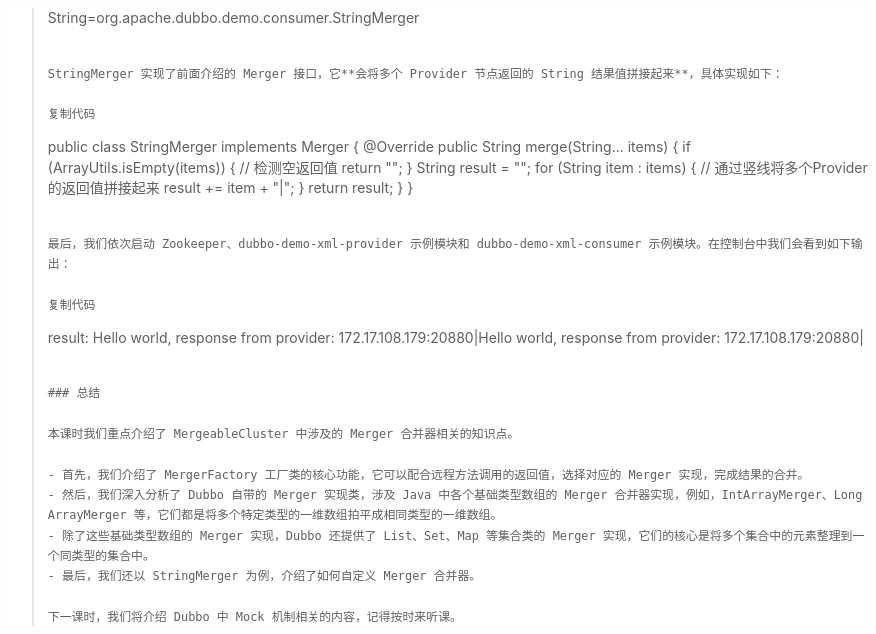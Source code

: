 > String=org.apache.dubbo.demo.consumer.StringMerger
> ```
>
> StringMerger 实现了前面介绍的 Merger 接口，它**会将多个 Provider 节点返回的 String 结果值拼接起来**，具体实现如下：
>
> 复制代码
>
> ```
> public class StringMerger implements Merger<String> {
>     @Override
>     public String merge(String... items) {
>         if (ArrayUtils.isEmpty(items)) { // 检测空返回值
>             return "";
>         }
>         String result = "";
>         for (String item : items) { // 通过竖线将多个Provider的返回值拼接起来
>             result += item + "|";
>         }
>         return result;
>     }
> }
> ```
>
> 最后，我们依次启动 Zookeeper、dubbo-demo-xml-provider 示例模块和 dubbo-demo-xml-consumer 示例模块。在控制台中我们会看到如下输出：
>
> 复制代码
>
> ```
> result: Hello world, response from provider: 172.17.108.179:20880|Hello world, response from provider: 172.17.108.179:20880|
> ```
>
> ### 总结
>
> 本课时我们重点介绍了 MergeableCluster 中涉及的 Merger 合并器相关的知识点。
>
> - 首先，我们介绍了 MergerFactory 工厂类的核心功能，它可以配合远程方法调用的返回值，选择对应的 Merger 实现，完成结果的合并。
> - 然后，我们深入分析了 Dubbo 自带的 Merger 实现类，涉及 Java 中各个基础类型数组的 Merger 合并器实现，例如，IntArrayMerger、LongArrayMerger 等，它们都是将多个特定类型的一维数组拍平成相同类型的一维数组。
> - 除了这些基础类型数组的 Merger 实现，Dubbo 还提供了 List、Set、Map 等集合类的 Merger 实现，它们的核心是将多个集合中的元素整理到一个同类型的集合中。
> - 最后，我们还以 StringMerger 为例，介绍了如何自定义 Merger 合并器。
>
> 下一课时，我们将介绍 Dubbo 中 Mock 机制相关的内容，记得按时来听课。